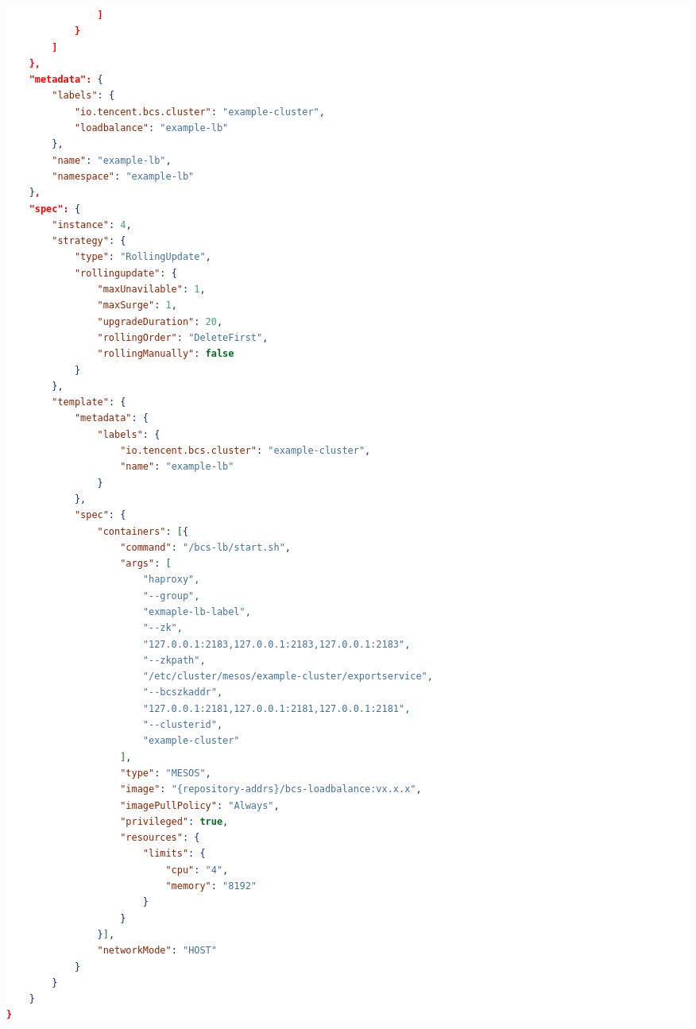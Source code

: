```json
                ]
            }
        ]
    },
    "metadata": {
        "labels": {
            "io.tencent.bcs.cluster": "example-cluster",
            "loadbalance": "example-lb"
        },
        "name": "example-lb",
        "namespace": "example-lb"
    },
    "spec": {
        "instance": 4,
        "strategy": {
            "type": "RollingUpdate",
            "rollingupdate": {
                "maxUnavilable": 1,
                "maxSurge": 1,
                "upgradeDuration": 20,
                "rollingOrder": "DeleteFirst",
                "rollingManually": false
            }
        },
        "template": {
            "metadata": {
                "labels": {
                    "io.tencent.bcs.cluster": "example-cluster",
                    "name": "example-lb"
                }
            },
            "spec": {
                "containers": [{
                    "command": "/bcs-lb/start.sh",
                    "args": [
                        "haproxy", 
                        "--group", 
                        "exmaple-lb-label",
                        "--zk",
                        "127.0.0.1:2183,127.0.0.1:2183,127.0.0.1:2183",
                        "--zkpath",
                        "/etc/cluster/mesos/example-cluster/exportservice",
                        "--bcszkaddr",
                        "127.0.0.1:2181,127.0.0.1:2181,127.0.0.1:2181",
                        "--clusterid",
                        "example-cluster"
                    ],
                    "type": "MESOS",
                    "image": "{repository-addrs}/bcs-loadbalance:vx.x.x",
                    "imagePullPolicy": "Always",
                    "privileged": true,
                    "resources": {
                        "limits": {
                            "cpu": "4",
                            "memory": "8192"
                        }
                    }
                }],
                "networkMode": "HOST"
            }
        }
    }
}
```